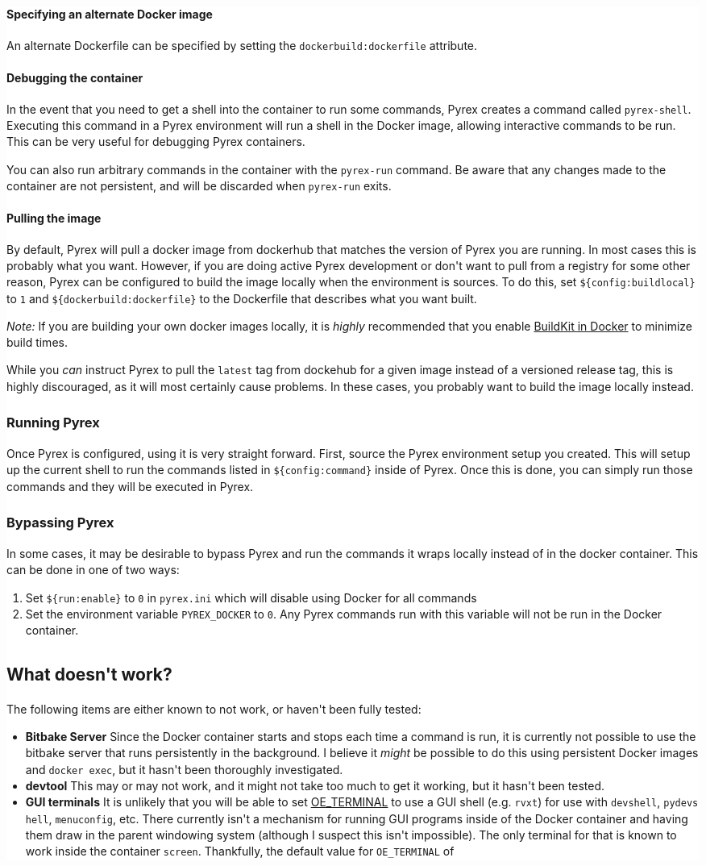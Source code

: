 #### Specifying an alternate Docker image
An alternate Dockerfile can be specified by setting the
`dockerbuild:dockerfile` attribute.

#### Debugging the container
In the event that you need to get a shell into the container to run some
commands, Pyrex creates a command called `pyrex-shell`. Executing this command
in a Pyrex environment will run a shell in the Docker image, allowing
interactive commands to be run. This can be very useful for debugging Pyrex
containers.

You can also run arbitrary commands in the container with the `pyrex-run`
command. Be aware that any changes made to the container are not persistent,
and will be discarded when `pyrex-run` exits.

#### Pulling the image
By default, Pyrex will pull a docker image from dockerhub that matches the
version of Pyrex you are running. In most cases this is probably what you want.
However, if you are doing active Pyrex development or don't want to pull from a
registry for some other reason, Pyrex can be configured to build the image
locally when the environment is sources. To do this, set `${config:buildlocal}`
to `1` and `${dockerbuild:dockerfile}` to the Dockerfile that describes what
you want built.

*Note:* If you are building your own docker images locally, it is *highly*
recommended that you enable [BuildKit in Docker][] to minimize build times.

While you *can* instruct Pyrex to pull the `latest` tag from dockehub for a
given image instead of a versioned release tag, this is highly discouraged, as
it will most certainly cause problems. In these cases, you probably want to
build the image locally instead.

### Running Pyrex
Once Pyrex is configured, using it is very straight forward. First, source the
Pyrex environment setup you created. This will setup up the current shell to
run the commands listed in `${config:command}` inside of Pyrex. Once this is
done, you can simply run those commands and they will be executed in Pyrex.

### Bypassing Pyrex
In some cases, it may be desirable to bypass Pyrex and run the commands it
wraps locally instead of in the docker container. This can be done in one of
two ways:

1. Set `${run:enable}` to `0` in `pyrex.ini` which will disable using Docker
   for all commands
2. Set the environment variable `PYREX_DOCKER` to `0`. Any Pyrex commands run
   with this variable will not be run in the Docker container.

## What doesn't work?
The following items are either known to not work, or haven't been fully tested:
* **Bitbake Server** Since the Docker container starts and stops each time a
  command is run, it is currently not possible to use the bitbake server that
  runs persistently in the background. I believe it *might* be possible to do
  this using persistent Docker images and `docker exec`, but it hasn't been
  thoroughly investigated.
* **devtool** This may or may not work, and it might not take too much to get
  it working, but it hasn't been tested.
* **GUI terminals** It is unlikely that you will be able to set
  [OE_TERMINAL][] to use a GUI shell (e.g. `rvxt`) for use with
  `devshell`, `pydevshell`, `menuconfig`, etc. There currently isn't a
  mechanism for running GUI programs inside of the Docker container and having
  them draw in the parent windowing system (although I suspect this isn't
  impossible).  The only terminal for that is known to work inside the
  container `screen`. Thankfully, the default value for `OE_TERMINAL` of

[OE_TERMINAL]: https://www.yoctoproject.org/docs/current/mega-manual/mega-manual.html#var-OE_TERMINAL
[CROPS]: https://github.com/crops
[TEMPLATECONF]: https://www.yoctoproject.org/docs/latest/mega-manual/mega-manual.html#creating-a-custom-template-configuration-directory
[poky]: https://git.yoctoproject.org/cgit/cgit.cgi/poky/
[Sanity Tested Distros]: https://www.yoctoproject.org/docs/current/mega-manual/mega-manual.html#var-SANITY_TESTED_DISTROS
[BuildKit in Docker]: https://docs.docker.com/develop/develop-images/build_enhancements/
